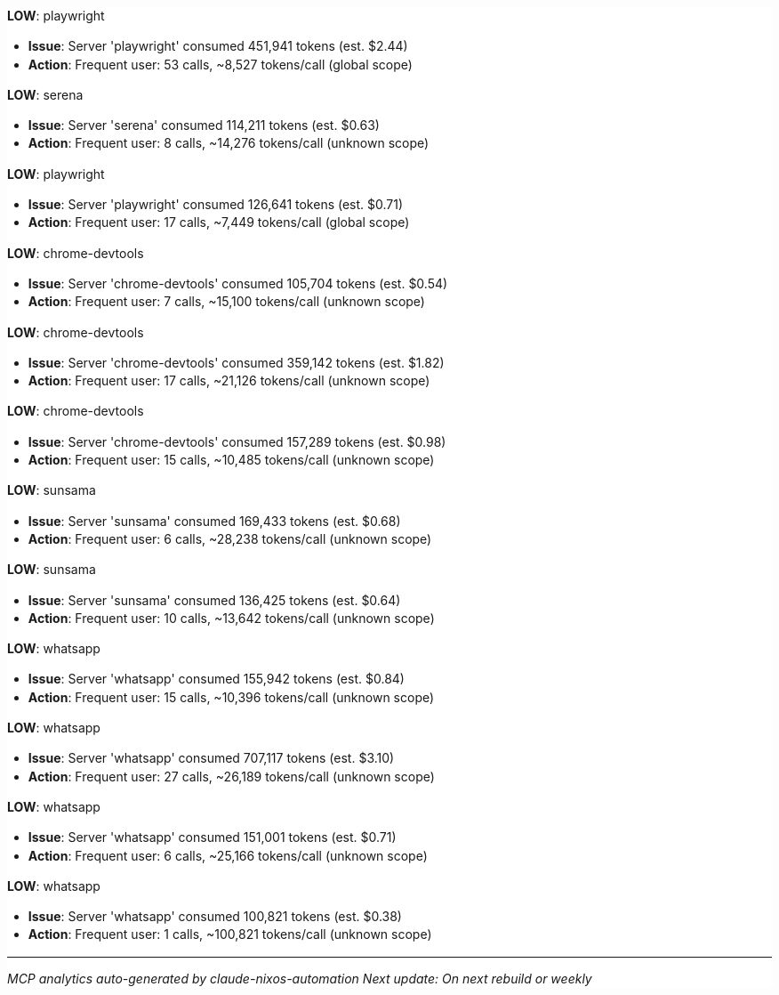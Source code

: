 **LOW**: playwright
   - **Issue**: Server 'playwright' consumed 451,941 tokens (est. $2.44)
   - **Action**: Frequent user: 53 calls, ~8,527 tokens/call (global scope)

**LOW**: serena
   - **Issue**: Server 'serena' consumed 114,211 tokens (est. $0.63)
   - **Action**: Frequent user: 8 calls, ~14,276 tokens/call (unknown scope)

**LOW**: playwright
   - **Issue**: Server 'playwright' consumed 126,641 tokens (est. $0.71)
   - **Action**: Frequent user: 17 calls, ~7,449 tokens/call (global scope)

**LOW**: chrome-devtools
   - **Issue**: Server 'chrome-devtools' consumed 105,704 tokens (est. $0.54)
   - **Action**: Frequent user: 7 calls, ~15,100 tokens/call (unknown scope)

**LOW**: chrome-devtools
   - **Issue**: Server 'chrome-devtools' consumed 359,142 tokens (est. $1.82)
   - **Action**: Frequent user: 17 calls, ~21,126 tokens/call (unknown scope)

**LOW**: chrome-devtools
   - **Issue**: Server 'chrome-devtools' consumed 157,289 tokens (est. $0.98)
   - **Action**: Frequent user: 15 calls, ~10,485 tokens/call (unknown scope)

**LOW**: sunsama
   - **Issue**: Server 'sunsama' consumed 169,433 tokens (est. $0.68)
   - **Action**: Frequent user: 6 calls, ~28,238 tokens/call (unknown scope)

**LOW**: sunsama
   - **Issue**: Server 'sunsama' consumed 136,425 tokens (est. $0.64)
   - **Action**: Frequent user: 10 calls, ~13,642 tokens/call (unknown scope)

**LOW**: whatsapp
   - **Issue**: Server 'whatsapp' consumed 155,942 tokens (est. $0.84)
   - **Action**: Frequent user: 15 calls, ~10,396 tokens/call (unknown scope)

**LOW**: whatsapp
   - **Issue**: Server 'whatsapp' consumed 707,117 tokens (est. $3.10)
   - **Action**: Frequent user: 27 calls, ~26,189 tokens/call (unknown scope)

**LOW**: whatsapp
   - **Issue**: Server 'whatsapp' consumed 151,001 tokens (est. $0.71)
   - **Action**: Frequent user: 6 calls, ~25,166 tokens/call (unknown scope)

**LOW**: whatsapp
   - **Issue**: Server 'whatsapp' consumed 100,821 tokens (est. $0.38)
   - **Action**: Frequent user: 1 calls, ~100,821 tokens/call (unknown scope)


---
*MCP analytics auto-generated by claude-nixos-automation*
*Next update: On next rebuild or weekly*